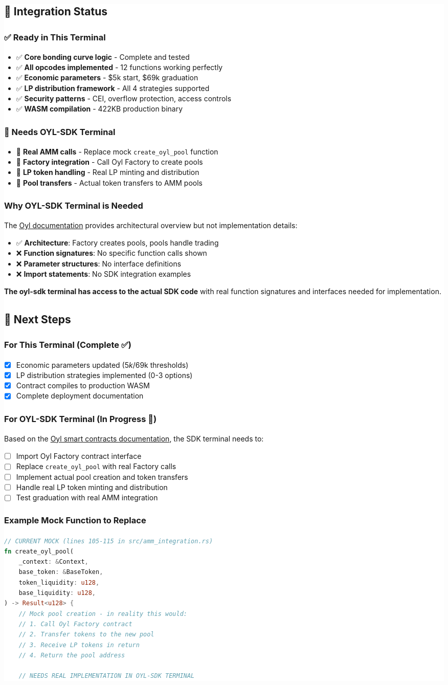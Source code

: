 ## 🔗 **Integration Status**

### **✅ Ready in This Terminal**
- ✅ **Core bonding curve logic** - Complete and tested
- ✅ **All opcodes implemented** - 12 functions working perfectly
- ✅ **Economic parameters** - $5k start, $69k graduation 
- ✅ **LP distribution framework** - All 4 strategies supported
- ✅ **Security patterns** - CEI, overflow protection, access controls
- ✅ **WASM compilation** - 422KB production binary

### **🔄 Needs OYL-SDK Terminal**
- 🔄 **Real AMM calls** - Replace mock `create_oyl_pool` function
- 🔄 **Factory integration** - Call Oyl Factory to create pools
- 🔄 **LP token handling** - Real LP minting and distribution
- 🔄 **Pool transfers** - Actual token transfers to AMM pools

### **Why OYL-SDK Terminal is Needed**
The [Oyl documentation](https://docs.oyl.io/developer/overview) provides architectural overview but not implementation details:

- ✅ **Architecture**: Factory creates pools, pools handle trading
- ❌ **Function signatures**: No specific function calls shown
- ❌ **Parameter structures**: No interface definitions
- ❌ **Import statements**: No SDK integration examples

**The oyl-sdk terminal has access to the actual SDK code** with real function signatures and interfaces needed for implementation.

## 🎯 **Next Steps**

### **For This Terminal** (Complete ✅)
- [x] Economic parameters updated ($5k/$69k thresholds)
- [x] LP distribution strategies implemented (0-3 options)
- [x] Contract compiles to production WASM
- [x] Complete deployment documentation

### **For OYL-SDK Terminal** (In Progress 🔄)
Based on the [Oyl smart contracts documentation](https://docs.oyl.io/developer/smart-contracts), the SDK terminal needs to:
- [ ] Import Oyl Factory contract interface
- [ ] Replace `create_oyl_pool` with real Factory calls
- [ ] Implement actual pool creation and token transfers
- [ ] Handle real LP token minting and distribution
- [ ] Test graduation with real AMM integration

### **Example Mock Function to Replace**
```rust
// CURRENT MOCK (lines 105-115 in src/amm_integration.rs)
fn create_oyl_pool(
    _context: &Context,
    base_token: &BaseToken,
    token_liquidity: u128,
    base_liquidity: u128,
) -> Result<u128> {
    // Mock pool creation - in reality this would:
    // 1. Call Oyl Factory contract
    // 2. Transfer tokens to the new pool
    // 3. Receive LP tokens in return
    // 4. Return the pool address
    
    // NEEDS REAL IMPLEMENTATION IN OYL-SDK TERMINAL
```